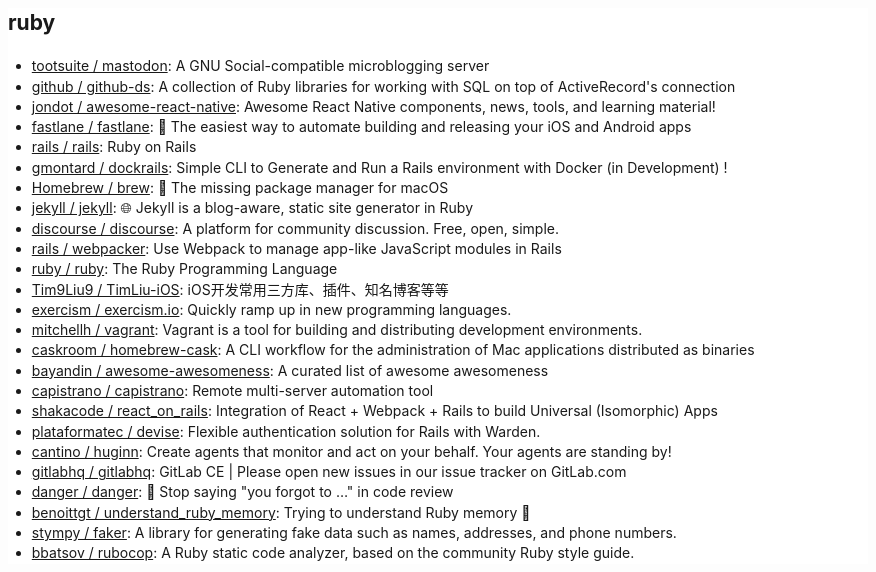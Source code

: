 ## ruby 
* [tootsuite /  mastodon](https://github.com//tootsuite/mastodon): A GNU Social-compatible microblogging server 
* [github /  github-ds](https://github.com//github/github-ds): A collection of Ruby libraries for working with SQL on top of ActiveRecord's connection 
* [jondot /  awesome-react-native](https://github.com//jondot/awesome-react-native): Awesome React Native components, news, tools, and learning material! 
* [fastlane /  fastlane](https://github.com//fastlane/fastlane): 🚀 The easiest way to automate building and releasing your iOS and Android apps 
* [rails /  rails](https://github.com//rails/rails): Ruby on Rails 
* [gmontard /  dockrails](https://github.com//gmontard/dockrails): Simple CLI to Generate and Run a Rails environment with Docker (in Development) ! 
* [Homebrew /  brew](https://github.com//Homebrew/brew): 🍺 The missing package manager for macOS 
* [jekyll /  jekyll](https://github.com//jekyll/jekyll): 🌐 Jekyll is a blog-aware, static site generator in Ruby 
* [discourse /  discourse](https://github.com//discourse/discourse): A platform for community discussion. Free, open, simple. 
* [rails /  webpacker](https://github.com//rails/webpacker): Use Webpack to manage app-like JavaScript modules in Rails 
* [ruby /  ruby](https://github.com//ruby/ruby): The Ruby Programming Language 
* [Tim9Liu9 /  TimLiu-iOS](https://github.com//Tim9Liu9/TimLiu-iOS): iOS开发常用三方库、插件、知名博客等等 
* [exercism /  exercism.io](https://github.com//exercism/exercism.io): Quickly ramp up in new programming languages. 
* [mitchellh /  vagrant](https://github.com//mitchellh/vagrant): Vagrant is a tool for building and distributing development environments. 
* [caskroom /  homebrew-cask](https://github.com//caskroom/homebrew-cask): A CLI workflow for the administration of Mac applications distributed as binaries 
* [bayandin /  awesome-awesomeness](https://github.com//bayandin/awesome-awesomeness): A curated list of awesome awesomeness 
* [capistrano /  capistrano](https://github.com//capistrano/capistrano): Remote multi-server automation tool 
* [shakacode /  react_on_rails](https://github.com//shakacode/react_on_rails): Integration of React + Webpack + Rails to build Universal (Isomorphic) Apps 
* [plataformatec /  devise](https://github.com//plataformatec/devise): Flexible authentication solution for Rails with Warden. 
* [cantino /  huginn](https://github.com//cantino/huginn): Create agents that monitor and act on your behalf. Your agents are standing by! 
* [gitlabhq /  gitlabhq](https://github.com//gitlabhq/gitlabhq): GitLab CE | Please open new issues in our issue tracker on GitLab.com 
* [danger /  danger](https://github.com//danger/danger): 🚫 Stop saying "you forgot to …" in code review 
* [benoittgt /  understand_ruby_memory](https://github.com//benoittgt/understand_ruby_memory): Trying to understand Ruby memory 🌝 
* [stympy /  faker](https://github.com//stympy/faker): A library for generating fake data such as names, addresses, and phone numbers. 
* [bbatsov /  rubocop](https://github.com//bbatsov/rubocop): A Ruby static code analyzer, based on the community Ruby style guide. 
